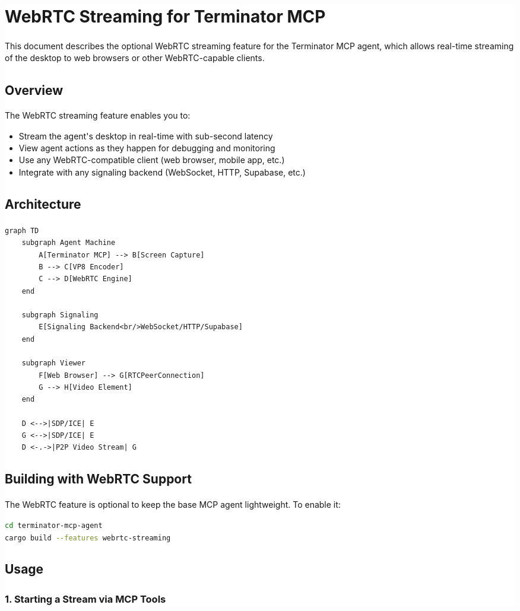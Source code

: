 # WebRTC Streaming for Terminator MCP

This document describes the optional WebRTC streaming feature for the Terminator MCP agent, which allows real-time streaming of the desktop to web browsers or other WebRTC-capable clients.

## Overview

The WebRTC streaming feature enables you to:
- Stream the agent's desktop in real-time with sub-second latency
- View agent actions as they happen for debugging and monitoring
- Use any WebRTC-compatible client (web browser, mobile app, etc.)
- Integrate with any signaling backend (WebSocket, HTTP, Supabase, etc.)

## Architecture

```mermaid
graph TD
    subgraph Agent Machine
        A[Terminator MCP] --> B[Screen Capture]
        B --> C[VP8 Encoder]
        C --> D[WebRTC Engine]
    end
    
    subgraph Signaling
        E[Signaling Backend<br/>WebSocket/HTTP/Supabase]
    end
    
    subgraph Viewer
        F[Web Browser] --> G[RTCPeerConnection]
        G --> H[Video Element]
    end
    
    D <-->|SDP/ICE| E
    G <-->|SDP/ICE| E
    D <-.->|P2P Video Stream| G
```

## Building with WebRTC Support

The WebRTC feature is optional to keep the base MCP agent lightweight. To enable it:

```bash
cd terminator-mcp-agent
cargo build --features webrtc-streaming
```

## Usage

### 1. Starting a Stream via MCP Tools
